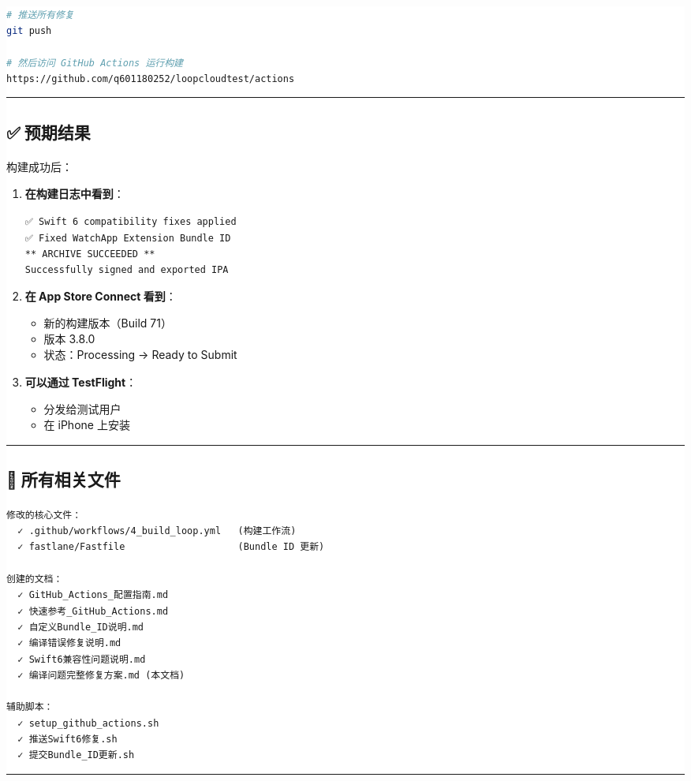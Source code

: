 ```bash
# 推送所有修复
git push

# 然后访问 GitHub Actions 运行构建
https://github.com/q601180252/loopcloudtest/actions
```

---

## ✅ 预期结果

构建成功后：

1. **在构建日志中看到**：
   ```
   ✅ Swift 6 compatibility fixes applied
   ✅ Fixed WatchApp Extension Bundle ID
   ** ARCHIVE SUCCEEDED **
   Successfully signed and exported IPA
   ```

2. **在 App Store Connect 看到**：
   - 新的构建版本（Build 71）
   - 版本 3.8.0
   - 状态：Processing → Ready to Submit

3. **可以通过 TestFlight**：
   - 分发给测试用户
   - 在 iPhone 上安装

---

## 📁 所有相关文件

```
修改的核心文件：
  ✓ .github/workflows/4_build_loop.yml   (构建工作流)
  ✓ fastlane/Fastfile                    (Bundle ID 更新)

创建的文档：
  ✓ GitHub_Actions_配置指南.md
  ✓ 快速参考_GitHub_Actions.md
  ✓ 自定义Bundle_ID说明.md
  ✓ 编译错误修复说明.md
  ✓ Swift6兼容性问题说明.md
  ✓ 编译问题完整修复方案.md (本文档)

辅助脚本：
  ✓ setup_github_actions.sh
  ✓ 推送Swift6修复.sh
  ✓ 提交Bundle_ID更新.sh
```

---